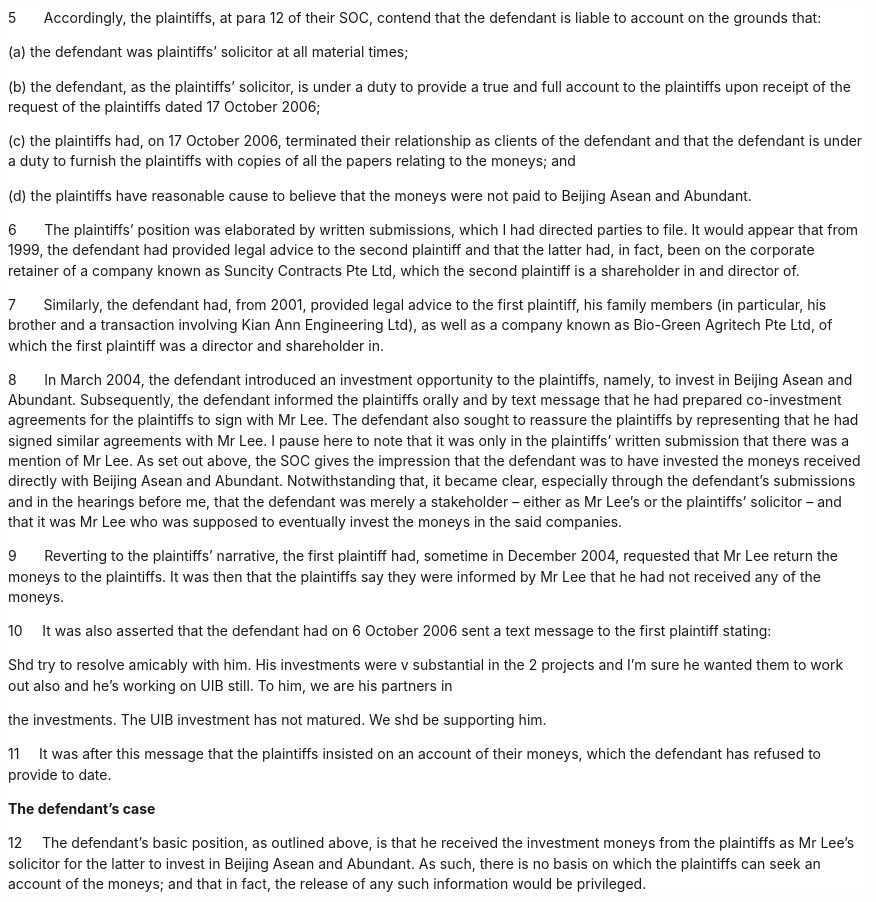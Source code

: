 5       Accordingly, the plaintiffs, at para 12 of their SOC, contend that the defendant is liable to account on the grounds that: 

 (a) the defendant was plaintiffs’ solicitor at all material times; 

 (b) the defendant, as the plaintiffs’ solicitor, is under a duty to provide a true and full account to the plaintiffs upon receipt of the request of the plaintiffs dated 17 October 2006; 

 (c) the plaintiffs had, on 17 October 2006, terminated their relationship as clients of the defendant and that the defendant is under a duty to furnish the plaintiffs with copies of all the papers relating to the moneys; and 

 (d) the plaintiffs have reasonable cause to believe that the moneys were not paid to Beijing Asean and Abundant. 

6       The plaintiffs’ position was elaborated by written submissions, which I had directed parties to file. It would appear that from 1999, the defendant had provided legal advice to the second plaintiff and that the latter had, in fact, been on the corporate retainer of a company known as Suncity Contracts Pte Ltd, which the second plaintiff is a shareholder in and director of. 

7       Similarly, the defendant had, from 2001, provided legal advice to the first plaintiff, his family members (in particular, his brother and a transaction involving Kian Ann Engineering Ltd), as well as a company known as Bio-Green Agritech Pte Ltd, of which the first plaintiff was a director and shareholder in. 

8       In March 2004, the defendant introduced an investment opportunity to the plaintiffs, namely, to invest in Beijing Asean and Abundant. Subsequently, the defendant informed the plaintiffs orally and by text message that he had prepared co-investment agreements for the plaintiffs to sign with Mr Lee. The defendant also sought to reassure the plaintiffs by representing that he had signed similar agreements with Mr Lee. I pause here to note that it was only in the plaintiffs’ written submission that there was a mention of Mr Lee. As set out above, the SOC gives the impression that the defendant was to have invested the moneys received directly with Beijing Asean and Abundant. Notwithstanding that, it became clear, especially through the defendant’s submissions and in the hearings before me, that the defendant was merely a stakeholder – either as Mr Lee’s or the plaintiffs’ solicitor – and that it was Mr Lee who was supposed to eventually invest the moneys in the said companies. 

9       Reverting to the plaintiffs’ narrative, the first plaintiff had, sometime in December 2004, requested that Mr Lee return the moneys to the plaintiffs. It was then that the plaintiffs say they were informed by Mr Lee that he had not received any of the moneys. 

10     It was also asserted that the defendant had on 6 October 2006 sent a text message to the first plaintiff stating: 

 Shd try to resolve amicably with him. His investments were v substantial in the 2 projects and I’m sure he wanted them to work out also and he’s working on UIB still. To him, we are his partners in 


 the investments. The UIB investment has not matured. We shd be supporting him. 

11     It was after this message that the plaintiffs insisted on an account of their moneys, which the defendant has refused to provide to date. 

**The defendant’s case** 

12     The defendant’s basic position, as outlined above, is that he received the investment moneys from the plaintiffs as Mr Lee’s solicitor for the latter to invest in Beijing Asean and Abundant. As such, there is no basis on which the plaintiffs can seek an account of the moneys; and that in fact, the release of any such information would be privileged. 
